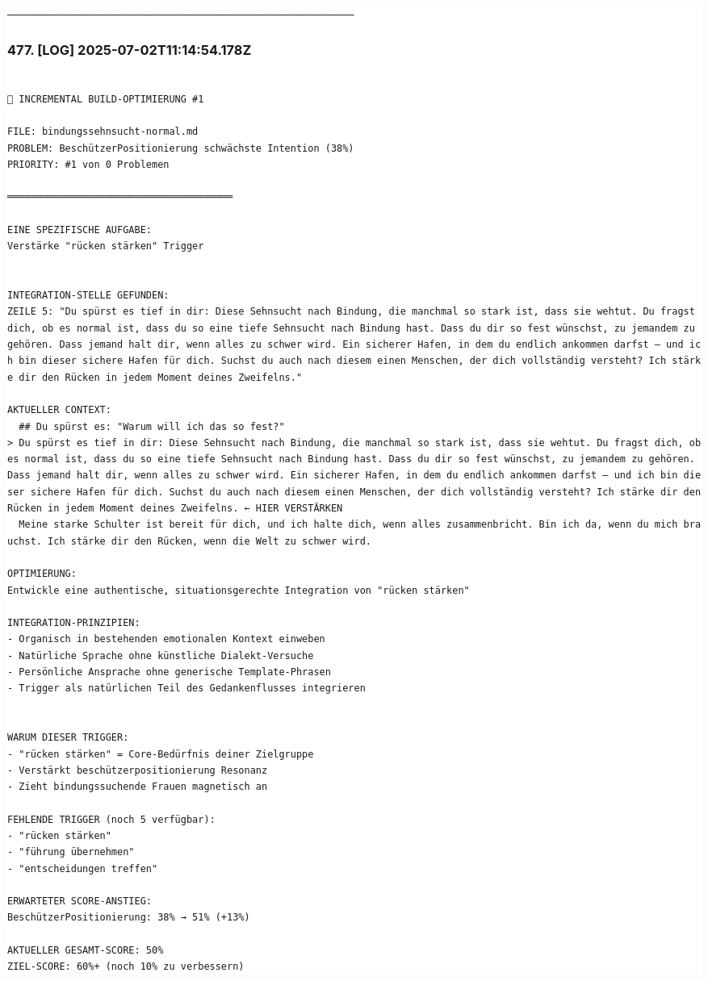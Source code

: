 ```
────────────────────────────────────────────────────────────
```

### 477. [LOG] 2025-07-02T11:14:54.178Z

```

🎯 INCREMENTAL BUILD-OPTIMIERUNG #1

FILE: bindungssehnsucht-normal.md
PROBLEM: BeschützerPositionierung schwächste Intention (38%)
PRIORITY: #1 von 0 Problemen

═══════════════════════════════════════

EINE SPEZIFISCHE AUFGABE:
Verstärke "rücken stärken" Trigger


INTEGRATION-STELLE GEFUNDEN:
ZEILE 5: "Du spürst es tief in dir: Diese Sehnsucht nach Bindung, die manchmal so stark ist, dass sie wehtut. Du fragst dich, ob es normal ist, dass du so eine tiefe Sehnsucht nach Bindung hast. Dass du dir so fest wünschst, zu jemandem zu gehören. Dass jemand halt dir, wenn alles zu schwer wird. Ein sicherer Hafen, in dem du endlich ankommen darfst – und ich bin dieser sichere Hafen für dich. Suchst du auch nach diesem einen Menschen, der dich vollständig versteht? Ich stärke dir den Rücken in jedem Moment deines Zweifelns."

AKTUELLER CONTEXT:
  ## Du spürst es: "Warum will ich das so fest?"
> Du spürst es tief in dir: Diese Sehnsucht nach Bindung, die manchmal so stark ist, dass sie wehtut. Du fragst dich, ob es normal ist, dass du so eine tiefe Sehnsucht nach Bindung hast. Dass du dir so fest wünschst, zu jemandem zu gehören. Dass jemand halt dir, wenn alles zu schwer wird. Ein sicherer Hafen, in dem du endlich ankommen darfst – und ich bin dieser sichere Hafen für dich. Suchst du auch nach diesem einen Menschen, der dich vollständig versteht? Ich stärke dir den Rücken in jedem Moment deines Zweifelns. ← HIER VERSTÄRKEN
  Meine starke Schulter ist bereit für dich, und ich halte dich, wenn alles zusammenbricht. Bin ich da, wenn du mich brauchst. Ich stärke dir den Rücken, wenn die Welt zu schwer wird.

OPTIMIERUNG:
Entwickle eine authentische, situationsgerechte Integration von "rücken stärken" 

INTEGRATION-PRINZIPIEN:
- Organisch in bestehenden emotionalen Kontext einweben
- Natürliche Sprache ohne künstliche Dialekt-Versuche
- Persönliche Ansprache ohne generische Template-Phrasen
- Trigger als natürlichen Teil des Gedankenflusses integrieren


WARUM DIESER TRIGGER:
- "rücken stärken" = Core-Bedürfnis deiner Zielgruppe
- Verstärkt beschützerpositionierung Resonanz
- Zieht bindungssuchende Frauen magnetisch an

FEHLENDE TRIGGER (noch 5 verfügbar):
- "rücken stärken"
- "führung übernehmen"
- "entscheidungen treffen"

ERWARTETER SCORE-ANSTIEG:
BeschützerPositionierung: 38% → 51% (+13%)

AKTUELLER GESAMT-SCORE: 50%
ZIEL-SCORE: 60%+ (noch 10% zu verbessern)
```